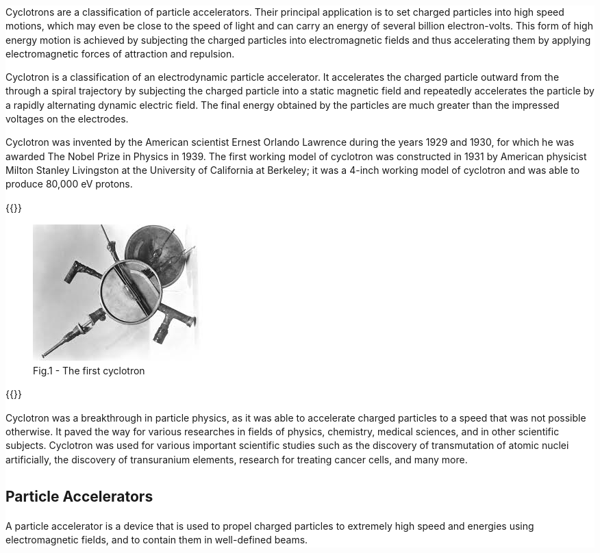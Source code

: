 Cyclotrons are a classification of particle accelerators. Their principal application
is to set charged particles into high speed motions, which may even be close to
the speed of light and can carry an energy of several billion electron-volts. This
form of high energy motion is achieved by subjecting the charged particles into
electromagnetic fields and thus accelerating them by applying electromagnetic
forces of attraction and repulsion.

Cyclotron is a classification of an electrodynamic particle accelerator. It
accelerates the charged particle outward from the through a spiral trajectory by
subjecting the charged particle into a static magnetic field and repeatedly
accelerates the particle by a rapidly alternating dynamic electric field. The final
energy obtained by the particles are much greater than the impressed voltages
on the electrodes.

Cyclotron was invented by the American scientist Ernest Orlando Lawrence
during the years 1929 and 1930, for which he was awarded The Nobel Prize in
Physics in 1939. The first working model of cyclotron was constructed in 1931
by American physicist Milton Stanley Livingston at the University of California at
Berkeley; it was a 4-inch working model of cyclotron and was able to produce
80,000 eV protons.

{{<html>}}
  <figure class="l-body">
    <img src="fig1.jpeg" alt="Fig.1 - The first cyclotron">
    <figcaption>Fig.1 - The first cyclotron</figcaption>
  </figure>
{{</html>}}

Cyclotron was a breakthrough in particle physics, as it was able to accelerate
charged particles to a speed that was not possible otherwise. It paved the way
for various researches in fields of physics, chemistry, medical sciences, and in
other scientific subjects. Cyclotron was used for various important scientific
studies such as the discovery of transmutation of atomic nuclei artificially, the
discovery of transuranium elements, research for treating cancer cells, and
many more.

## Particle Accelerators

A particle accelerator is a device that is used to propel charged particles to
extremely high speed and energies using electromagnetic fields, and to contain
them in well-defined beams.
